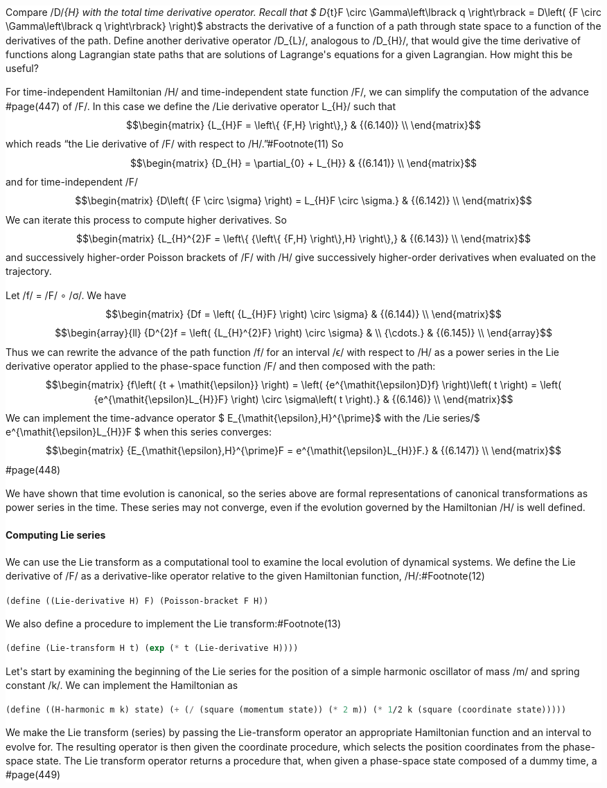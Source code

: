 Compare /D/_{H} with the total time derivative operator. Recall that $ D_{t}F \circ \Gamma\left\lbrack q \right\rbrack = D\left( {F \circ \Gamma\left\lbrack q \right\rbrack} \right)$ abstracts the derivative of a function of a path through state space to a function of the derivatives of the path. Define another derivative operator /D_{L}/, analogous to /D_{H}/, that would give the time derivative of functions along Lagrangian state paths that are solutions of Lagrange's equations for a given Lagrangian. How might this be useful?

For time-independent Hamiltonian /H/ and time-independent state function /F/, we can simplify the computation of the advance
#page(447)
of /F/. In this case we define the /Lie derivative operator L_{H}/ such that
$$\begin{matrix} {L_{H}F = \left\{ {F,H} \right\},} & {(6.140)} \\ \end{matrix}$$
which reads “the Lie derivative of /F/ with respect to /H/.”#Footnote(11) So
$$\begin{matrix} {D_{H} = \partial_{0} + L_{H}} & {(6.141)} \\ \end{matrix}$$
and for time-independent /F/
$$\begin{matrix} {D\left( {F \circ \sigma} \right) = L_{H}F \circ \sigma.} & {(6.142)} \\ \end{matrix}$$
We can iterate this process to compute higher derivatives. So
$$\begin{matrix} {L_{H}^{2}F = \left\{ {\left\{ {F,H} \right\},H} \right\},} & {(6.143)} \\ \end{matrix}$$
and successively higher-order Poisson brackets of /F/ with /H/ give successively higher-order derivatives when evaluated on the trajectory.

Let /f/ = /F/ ∘ /σ/. We have
$$\begin{matrix} {Df = \left( {L_{H}F} \right) \circ \sigma} & {(6.144)} \\ \end{matrix}$$
$$\begin{array}{ll} {D^{2}f = \left( {L_{H}^{2}F} \right) \circ \sigma} & \\ {\cdots.} & {(6.145)} \\ \end{array}$$
Thus we can rewrite the advance of the path function /f/ for an interval /ϵ/ with respect to /H/ as a power series in the Lie derivative operator applied to the phase-space function /F/ and then composed with the path:
$$\begin{matrix} {f\left( {t + \mathit{\epsilon}} \right) = \left( {e^{\mathit{\epsilon}D}f} \right)\left( t \right) = \left( {e^{\mathit{\epsilon}L_{H}}F} \right) \circ \sigma\left( t \right).} & {(6.146)} \\ \end{matrix}$$
We can implement the time-advance operator $ E_{\mathit{\epsilon},H}^{\prime}$ with the /Lie series/$ e^{\mathit{\epsilon}L_{H}}F $ when this series converges:
$$\begin{matrix} {E_{\mathit{\epsilon},H}^{\prime}F = e^{\mathit{\epsilon}L_{H}}F.} & {(6.147)} \\ \end{matrix}$$
#page(448)

We have shown that time evolution is canonical, so the series above are formal representations of canonical transformations as power series in the time. These series may not converge, even if the evolution governed by the Hamiltonian /H/ is well defined.

#### Computing Lie series
We can use the Lie transform as a computational tool to examine the local evolution of dynamical systems. We define the Lie derivative of /F/ as a derivative-like operator relative to the given Hamiltonian function, /H/:#Footnote(12)
```Scheme
(define ((Lie-derivative H) F) (Poisson-bracket F H)) 
```
We also define a procedure to implement the Lie transform:#Footnote(13)
```Scheme
(define (Lie-transform H t) (exp (* t (Lie-derivative H)))) 
```
Let's start by examining the beginning of the Lie series for the position of a simple harmonic oscillator of mass /m/ and spring constant /k/. We can implement the Hamiltonian as
```Scheme
(define ((H-harmonic m k) state) (+ (/ (square (momentum state)) (* 2 m)) (* 1/2 k (square (coordinate state))))) 
```
We make the Lie transform (series) by passing the Lie-transform operator an appropriate Hamiltonian function and an interval to evolve for. The resulting operator is then given the coordinate procedure, which selects the position coordinates from the phase-space state. The Lie transform operator returns a procedure that, when given a phase-space state composed of a dummy time, a
#page(449)